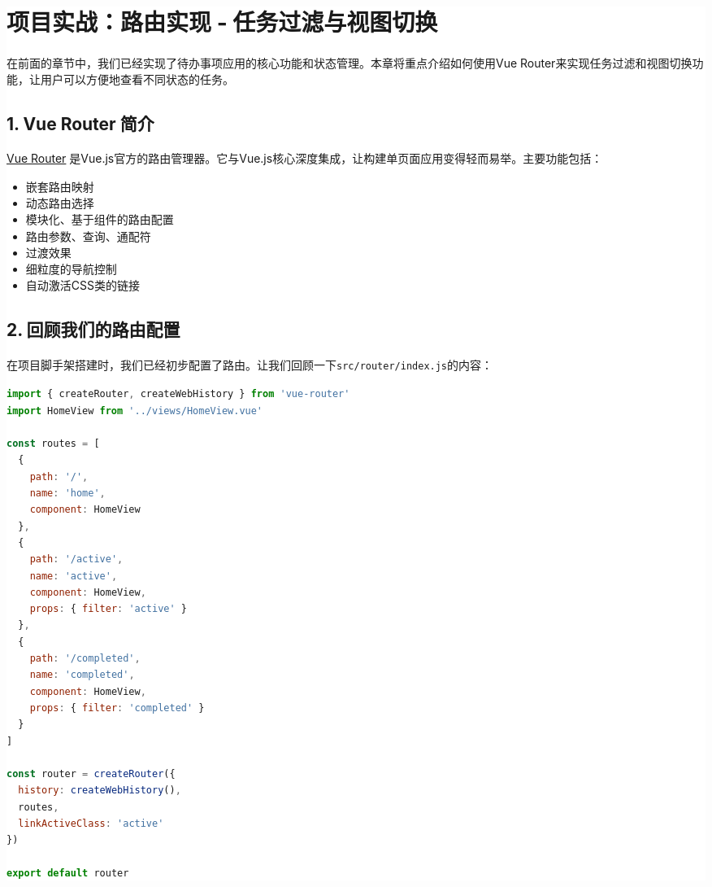 ﻿# 项目实战：路由实现 - 任务过滤与视图切换

在前面的章节中，我们已经实现了待办事项应用的核心功能和状态管理。本章将重点介绍如何使用Vue Router来实现任务过滤和视图切换功能，让用户可以方便地查看不同状态的任务。

## 1. Vue Router 简介

[Vue Router](https://router.vuejs.org/) 是Vue.js官方的路由管理器。它与Vue.js核心深度集成，让构建单页面应用变得轻而易举。主要功能包括：

- 嵌套路由映射
- 动态路由选择
- 模块化、基于组件的路由配置
- 路由参数、查询、通配符
- 过渡效果
- 细粒度的导航控制
- 自动激活CSS类的链接

## 2. 回顾我们的路由配置

在项目脚手架搭建时，我们已经初步配置了路由。让我们回顾一下`src/router/index.js`的内容：

```js
import { createRouter, createWebHistory } from 'vue-router'
import HomeView from '../views/HomeView.vue'

const routes = [
  {
    path: '/',
    name: 'home',
    component: HomeView
  },
  {
    path: '/active',
    name: 'active',
    component: HomeView,
    props: { filter: 'active' }
  },
  {
    path: '/completed',
    name: 'completed',
    component: HomeView,
    props: { filter: 'completed' }
  }
]

const router = createRouter({
  history: createWebHistory(),
  routes,
  linkActiveClass: 'active'
})

export default router
```
